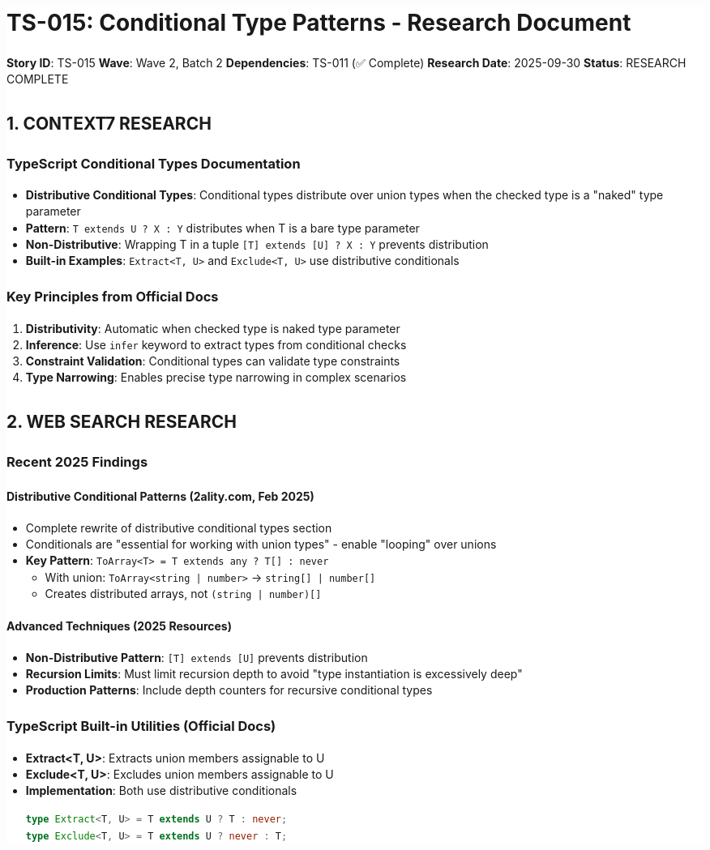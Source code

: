 # TS-015: Conditional Type Patterns - Research Document

**Story ID**: TS-015
**Wave**: Wave 2, Batch 2
**Dependencies**: TS-011 (✅ Complete)
**Research Date**: 2025-09-30
**Status**: RESEARCH COMPLETE

## 1. CONTEXT7 RESEARCH

### TypeScript Conditional Types Documentation
- **Distributive Conditional Types**: Conditional types distribute over union types when the checked type is a "naked" type parameter
- **Pattern**: `T extends U ? X : Y` distributes when T is a bare type parameter
- **Non-Distributive**: Wrapping T in a tuple `[T] extends [U] ? X : Y` prevents distribution
- **Built-in Examples**: `Extract<T, U>` and `Exclude<T, U>` use distributive conditionals

### Key Principles from Official Docs
1. **Distributivity**: Automatic when checked type is naked type parameter
2. **Inference**: Use `infer` keyword to extract types from conditional checks
3. **Constraint Validation**: Conditional types can validate type constraints
4. **Type Narrowing**: Enables precise type narrowing in complex scenarios

## 2. WEB SEARCH RESEARCH

### Recent 2025 Findings

#### Distributive Conditional Patterns (2ality.com, Feb 2025)
- Complete rewrite of distributive conditional types section
- Conditionals are "essential for working with union types" - enable "looping" over unions
- **Key Pattern**: `ToArray<T> = T extends any ? T[] : never`
  - With union: `ToArray<string | number>` → `string[] | number[]`
  - Creates distributed arrays, not `(string | number)[]`

#### Advanced Techniques (2025 Resources)
- **Non-Distributive Pattern**: `[T] extends [U]` prevents distribution
- **Recursion Limits**: Must limit recursion depth to avoid "type instantiation is excessively deep"
- **Production Patterns**: Include depth counters for recursive conditional types

### TypeScript Built-in Utilities (Official Docs)
- **Extract<T, U>**: Extracts union members assignable to U
- **Exclude<T, U>**: Excludes union members assignable to U
- **Implementation**: Both use distributive conditionals
  ```typescript
  type Extract<T, U> = T extends U ? T : never;
  type Exclude<T, U> = T extends U ? never : T;
  ```

